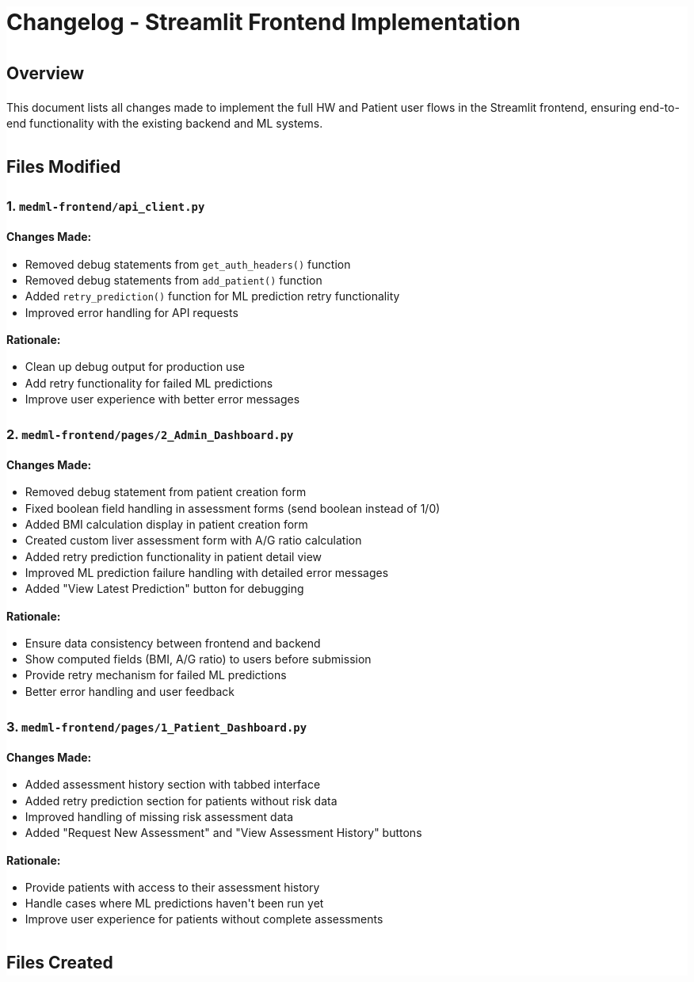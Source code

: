 # Changelog - Streamlit Frontend Implementation

## Overview
This document lists all changes made to implement the full HW and Patient user flows in the Streamlit frontend, ensuring end-to-end functionality with the existing backend and ML systems.

## Files Modified

### 1. `medml-frontend/api_client.py`
**Changes Made:**
- Removed debug statements from `get_auth_headers()` function
- Removed debug statements from `add_patient()` function
- Added `retry_prediction()` function for ML prediction retry functionality
- Improved error handling for API requests

**Rationale:**
- Clean up debug output for production use
- Add retry functionality for failed ML predictions
- Improve user experience with better error messages

### 2. `medml-frontend/pages/2_Admin_Dashboard.py`
**Changes Made:**
- Removed debug statement from patient creation form
- Fixed boolean field handling in assessment forms (send boolean instead of 1/0)
- Added BMI calculation display in patient creation form
- Created custom liver assessment form with A/G ratio calculation
- Added retry prediction functionality in patient detail view
- Improved ML prediction failure handling with detailed error messages
- Added "View Latest Prediction" button for debugging

**Rationale:**
- Ensure data consistency between frontend and backend
- Show computed fields (BMI, A/G ratio) to users before submission
- Provide retry mechanism for failed ML predictions
- Better error handling and user feedback

### 3. `medml-frontend/pages/1_Patient_Dashboard.py`
**Changes Made:**
- Added assessment history section with tabbed interface
- Added retry prediction section for patients without risk data
- Improved handling of missing risk assessment data
- Added "Request New Assessment" and "View Assessment History" buttons

**Rationale:**
- Provide patients with access to their assessment history
- Handle cases where ML predictions haven't been run yet
- Improve user experience for patients without complete assessments

## Files Created
